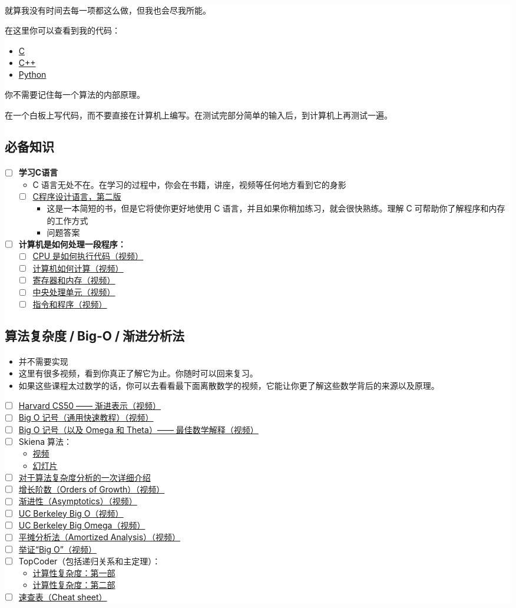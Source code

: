 就算我没有时间去每一项都这么做，但我也会尽我所能。

在这里你可以查看到我的代码：

- [C](https://github.com/jwasham/practice-c)
- [C++](https://github.com/jwasham/practice-cpp)
- [Python](https://github.com/jwasham/practice-python)

你不需要记住每一个算法的内部原理。

在一个白板上写代码，而不要直接在计算机上编写。在测试完部分简单的输入后，到计算机上再测试一遍。

## 必备知识

- [ ] **学习C语言**
    - C 语言无处不在。在学习的过程中，你会在书籍，讲座，视频等任何地方看到它的身影
    - [ ] [C程序设计语言，第二版](https://www.amazon.com/Programming-Language-Brian-W-Kernighan/dp/0131103628)
        - 这是一本简短的书，但是它将使你更好地使用 C 语言，并且如果你稍加练习，就会很快熟练。理解 C 可帮助你了解程序和内存的工作方式
        - 问题答案

- [ ] **计算机是如何处理一段程序：**
    - [ ] [CPU 是如何执行代码（视频）](https://www.youtube.com/watch?v=XM4lGflQFvA)
    - [ ] [计算机如何计算（视频）](https://youtu.be/1I5ZMmrOfnA)
    - [ ] [寄存器和内存（视频）](https://youtu.be/fpnE6UAfbtU)
    - [ ] [中央处理单元（视频）](https://youtu.be/FZGugFqdr60)
    - [ ] [指令和程序（视频）](https://youtu.be/zltgXvg6r3k)

## 算法复杂度 / Big-O / 渐进分析法

- 并不需要实现
- 这里有很多视频，看到你真正了解它为止。你随时可以回来复习。
- 如果这些课程太过数学的话，你可以去看看最下面离散数学的视频，它能让你更了解这些数学背后的来源以及原理。
- [ ] [Harvard CS50 —— 渐进表示（视频）](https://www.youtube.com/watch?v=iOq5kSKqeR4)
- [ ] [Big O 记号（通用快速教程）（视频）](https://www.youtube.com/watch?v=V6mKVRU1evU)
- [ ] [Big O 记号（以及 Omega 和 Theta）——  最佳数学解释（视频）](https://www.youtube.com/watch?v=ei-A_wy5Yxw&index=2&list=PL1BaGV1cIH4UhkL8a9bJGG356covJ76qN)
- [ ] Skiena 算法：
    - [视频](https://www.youtube.com/watch?v=gSyDMtdPNpU&index=2&list=PLOtl7M3yp-DV69F32zdK7YJcNXpTunF2b)
    - [幻灯片](http://www3.cs.stonybrook.edu/~algorith/video-lectures/2007/lecture2.pdf)
- [ ] [对于算法复杂度分析的一次详细介绍](http://discrete.gr/complexity/)
- [ ] [增长阶数（Orders of Growth）（视频）](https://class.coursera.org/algorithmicthink1-004/lecture/59)
- [ ] [渐进性（Asymptotics）（视频）](https://class.coursera.org/algorithmicthink1-004/lecture/61)
- [ ] [UC Berkeley Big O（视频）](https://youtu.be/VIS4YDpuP98)
- [ ] [UC Berkeley Big Omega（视频）](https://youtu.be/ca3e7UVmeUc)
- [ ] [平摊分析法（Amortized Analysis）（视频）](https://www.youtube.com/watch?v=B3SpQZaAZP4&index=10&list=PL1BaGV1cIH4UhkL8a9bJGG356covJ76qN)
- [ ] [举证“Big O”（视频）](https://class.coursera.org/algorithmicthink1-004/lecture/63)
- [ ] TopCoder（包括递归关系和主定理）：
    - [计算性复杂度：第一部](https://www.topcoder.com/community/data-science/data-science-tutorials/computational-complexity-section-1/)
    - [计算性复杂度：第二部](https://www.topcoder.com/community/data-science/data-science-tutorials/computational-complexity-section-2/)
- [ ] [速查表（Cheat sheet）](http://bigocheatsheet.com/)
